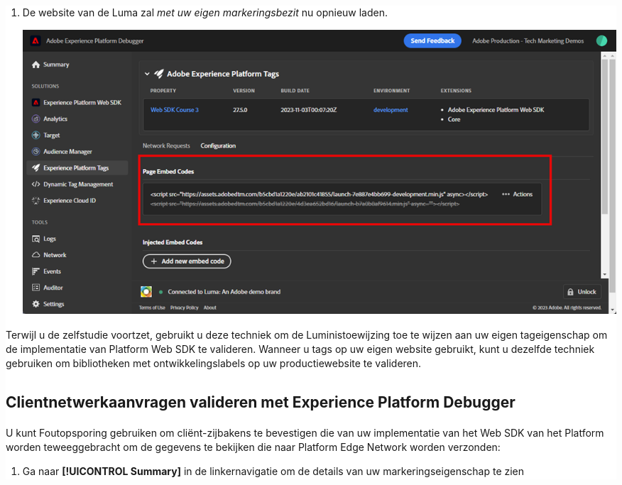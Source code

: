1. De website van de Luma zal _met uw eigen markeringsbezit_ nu opnieuw laden.

   ![ vervangen markeringsbezit ](assets/validate-switch-success.png)

Terwijl u de zelfstudie voortzet, gebruikt u deze techniek om de Luministoewijzing toe te wijzen aan uw eigen tageigenschap om de implementatie van Platform Web SDK te valideren. Wanneer u tags op uw eigen website gebruikt, kunt u dezelfde techniek gebruiken om bibliotheken met ontwikkelingslabels op uw productiewebsite te valideren.

## Clientnetwerkaanvragen valideren met Experience Platform Debugger

U kunt Foutopsporing gebruiken om cliënt-zijbakens te bevestigen die van uw implementatie van het Web SDK van het Platform worden teweeggebracht om de gegevens te bekijken die naar Platform Edge Network worden verzonden:

1. Ga naar **[!UICONTROL Summary]** in de linkernavigatie om de details van uw markeringseigenschap te zien
